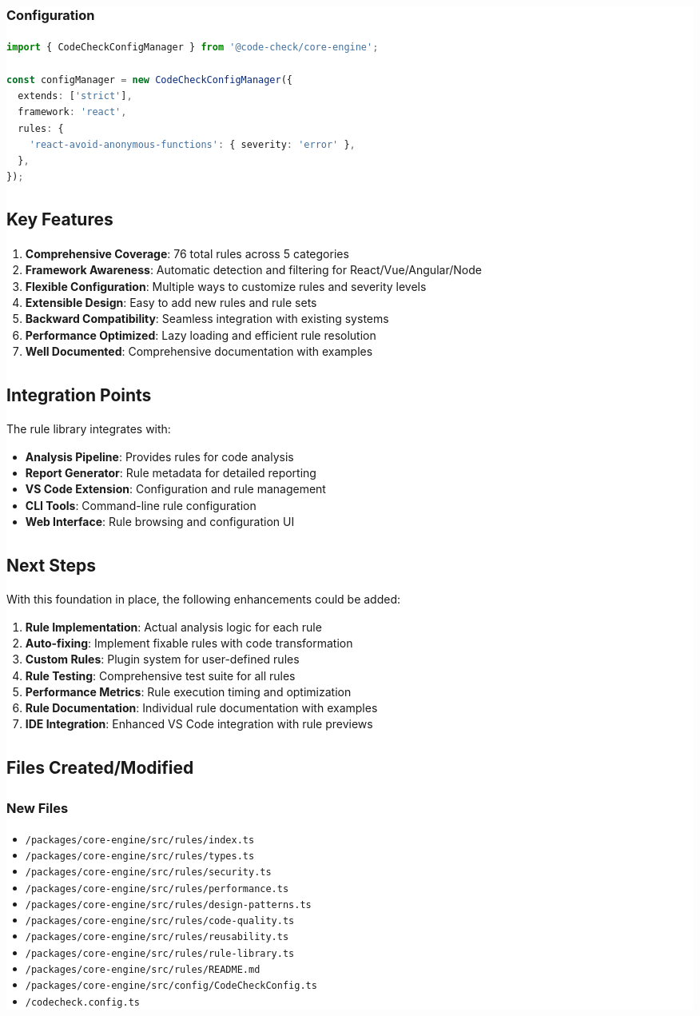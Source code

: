 ### Configuration

```typescript
import { CodeCheckConfigManager } from '@code-check/core-engine';

const configManager = new CodeCheckConfigManager({
  extends: ['strict'],
  framework: 'react',
  rules: {
    'react-avoid-anonymous-functions': { severity: 'error' },
  },
});
```

## Key Features

1. **Comprehensive Coverage**: 76 total rules across 5 categories
2. **Framework Awareness**: Automatic detection and filtering for React/Vue/Angular/Node
3. **Flexible Configuration**: Multiple ways to customize rules and severity levels
4. **Extensible Design**: Easy to add new rules and rule sets
5. **Backward Compatibility**: Seamless integration with existing systems
6. **Performance Optimized**: Lazy loading and efficient rule resolution
7. **Well Documented**: Comprehensive documentation with examples

## Integration Points

The rule library integrates with:

- **Analysis Pipeline**: Provides rules for code analysis
- **Report Generator**: Rule metadata for detailed reporting
- **VS Code Extension**: Configuration and rule management
- **CLI Tools**: Command-line rule configuration
- **Web Interface**: Rule browsing and configuration UI

## Next Steps

With this foundation in place, the following enhancements could be added:

1. **Rule Implementation**: Actual analysis logic for each rule
2. **Auto-fixing**: Implement fixable rules with code transformation
3. **Custom Rules**: Plugin system for user-defined rules
4. **Rule Testing**: Comprehensive test suite for all rules
5. **Performance Metrics**: Rule execution timing and optimization
6. **Rule Documentation**: Individual rule documentation with examples
7. **IDE Integration**: Enhanced VS Code integration with rule previews

## Files Created/Modified

### New Files

- `/packages/core-engine/src/rules/index.ts`
- `/packages/core-engine/src/rules/types.ts`
- `/packages/core-engine/src/rules/security.ts`
- `/packages/core-engine/src/rules/performance.ts`
- `/packages/core-engine/src/rules/design-patterns.ts`
- `/packages/core-engine/src/rules/code-quality.ts`
- `/packages/core-engine/src/rules/reusability.ts`
- `/packages/core-engine/src/rules/rule-library.ts`
- `/packages/core-engine/src/rules/README.md`
- `/packages/core-engine/src/config/CodeCheckConfig.ts`
- `/codecheck.config.ts`

